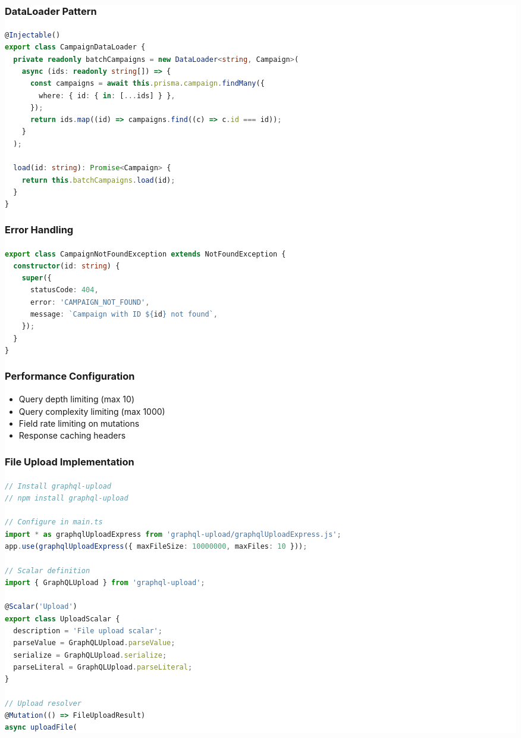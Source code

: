 ### DataLoader Pattern

```typescript
@Injectable()
export class CampaignDataLoader {
  private readonly batchCampaigns = new DataLoader<string, Campaign>(
    async (ids: readonly string[]) => {
      const campaigns = await this.prisma.campaign.findMany({
        where: { id: { in: [...ids] } },
      });
      return ids.map((id) => campaigns.find((c) => c.id === id));
    }
  );

  load(id: string): Promise<Campaign> {
    return this.batchCampaigns.load(id);
  }
}
```

### Error Handling

```typescript
export class CampaignNotFoundException extends NotFoundException {
  constructor(id: string) {
    super({
      statusCode: 404,
      error: 'CAMPAIGN_NOT_FOUND',
      message: `Campaign with ID ${id} not found`,
    });
  }
}
```

### Performance Configuration

- Query depth limiting (max 10)
- Query complexity limiting (max 1000)
- Field rate limiting on mutations
- Response caching headers

### File Upload Implementation

```typescript
// Install graphql-upload
// npm install graphql-upload

// Configure in main.ts
import * as graphqlUploadExpress from 'graphql-upload/graphqlUploadExpress.js';
app.use(graphqlUploadExpress({ maxFileSize: 10000000, maxFiles: 10 }));

// Scalar definition
import { GraphQLUpload } from 'graphql-upload';

@Scalar('Upload')
export class UploadScalar {
  description = 'File upload scalar';
  parseValue = GraphQLUpload.parseValue;
  serialize = GraphQLUpload.serialize;
  parseLiteral = GraphQLUpload.parseLiteral;
}

// Upload resolver
@Mutation(() => FileUploadResult)
async uploadFile(
```